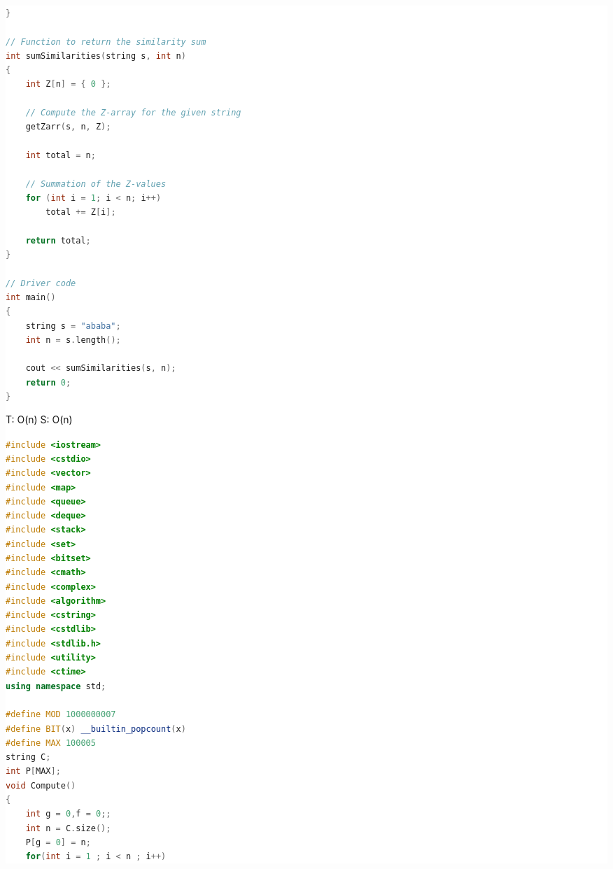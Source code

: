 ```cpp
}
 
// Function to return the similarity sum
int sumSimilarities(string s, int n)
{
    int Z[n] = { 0 };
 
    // Compute the Z-array for the given string
    getZarr(s, n, Z);
 
    int total = n;
 
    // Summation of the Z-values
    for (int i = 1; i < n; i++)
        total += Z[i];
 
    return total;
}
 
// Driver code
int main()
{
    string s = "ababa";
    int n = s.length();
 
    cout << sumSimilarities(s, n);
    return 0;
}
```

T: O(n)
S: O(n)

```cpp
#include <iostream>
#include <cstdio>
#include <vector>
#include <map>
#include <queue>
#include <deque>
#include <stack>
#include <set>
#include <bitset>
#include <cmath>
#include <complex>
#include <algorithm>
#include <cstring>
#include <cstdlib>
#include <stdlib.h>
#include <utility>
#include <ctime>
using namespace std;

#define MOD 1000000007
#define BIT(x) __builtin_popcount(x)
#define MAX 100005
string C;
int P[MAX];
void Compute()
{
    int g = 0,f = 0;;
    int n = C.size();
    P[g = 0] = n;
    for(int i = 1 ; i < n ; i++)
```